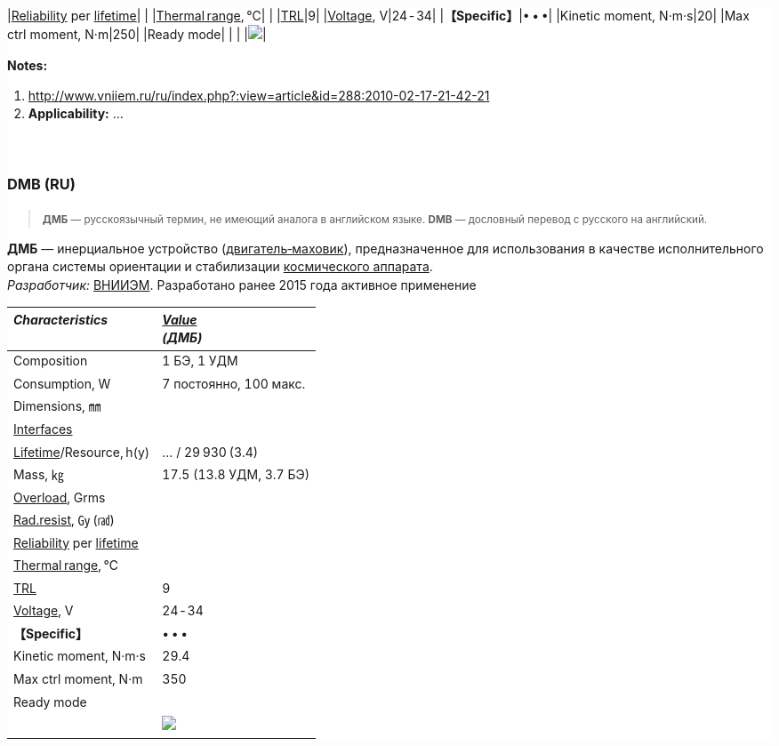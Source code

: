 |[Reliability](qm.md) per [lifetime](lifetime.md)| |
|[Thermal range](tcs.md), ℃| |
|[TRL](trl.md)|9|
|[Voltage](sps.md), V|24 ‑ 34|
|**【Specific】**|• • •|
|Kinetic moment, N·m·s|20|
|Max ctrl moment, N·m|250|
|Ready mode| |
| |[![](f/iu/д/dm20_250_pic1_thumb.webp)](f/iu/д/dm20_250_pic1.webp)|

**Notes:**

   1. <http://www.vniiem.ru/ru/index.php?:view=article&id=288:2010-02-17-21-42-21>
   1. **Applicability:** …



<p style="page-break-after:always"> </p>

### DMB (RU)
> <small>**ДМБ** — русскоязычный термин, не имеющий аналога в английском языке. **DMB** — дословный перевод с русского на английский.</small>

**ДМБ** — инерциальное устройство ([двигатель‑маховик](iu.md)), предназначенное для использования в качестве исполнительного органа системы ориентации и стабилизации [космического аппарата](sc.md).  
*Разработчик:* [ВНИИЭМ](contact/vniiem.md). Разработано ранее 2015 года активное применение

|*Characteristics*|*[Value](si.md)<br> (ДМБ)*|
|:--|:--|
|Composition|1 БЭ, 1 УДМ|
|Consumption, W|7 постоянно, 100 макс.|
|Dimensions, ㎜| |
|[Interfaces](interface.md)| |
|[Lifetime](lifetime.md)/Resource, h(y)|… / 29 930 (3.4)|
|Mass, ㎏|17.5 (13.8 УДМ, 3.7 БЭ)|
|[Overload](vibration.md), Grms| |
|[Rad.resist](ion_rad.md), ㏉ (㎭)| |
|[Reliability](qm.md) per [lifetime](lifetime.md)| |
|[Thermal range](tcs.md), ℃| |
|[TRL](trl.md)|9|
|[Voltage](sps.md), V|24 ‑ 34|
|**【Specific】**|• • •|
|Kinetic moment, N·m·s|29.4|
|Max ctrl moment, N·m|350|
|Ready mode| |
| |[![](f/iu/д/dmb_pic1_thumb.webp)](f/iu/д/dmb_pic1.webp)|
